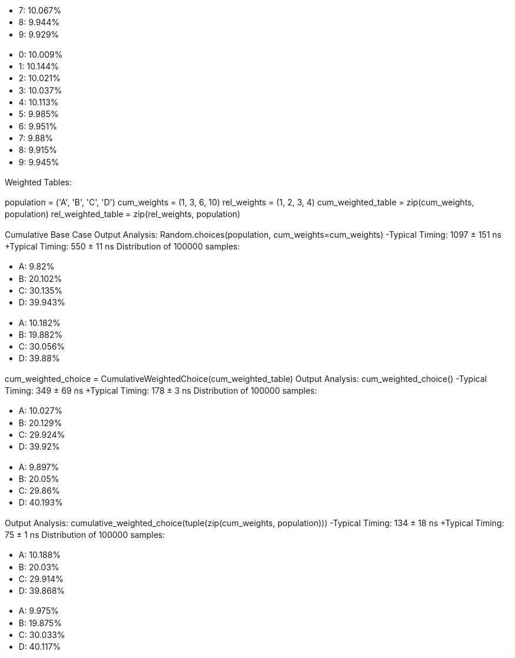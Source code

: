 - 7: 10.067%
- 8: 9.944%
- 9: 9.929%
+ 0: 10.009%
+ 1: 10.144%
+ 2: 10.021%
+ 3: 10.037%
+ 4: 10.113%
+ 5: 9.985%
+ 6: 9.951%
+ 7: 9.88%
+ 8: 9.915%
+ 9: 9.945%
 
 
 Weighted Tables:
 
 population = ('A', 'B', 'C', 'D')
 cum_weights = (1, 3, 6, 10)
 rel_weights = (1, 2, 3, 4)
 cum_weighted_table = zip(cum_weights, population)
 rel_weighted_table = zip(rel_weights, population)
 
 Cumulative Base Case
 Output Analysis: Random.choices(population, cum_weights=cum_weights)
-Typical Timing: 1097 ± 151 ns
+Typical Timing: 550 ± 11 ns
 Distribution of 100000 samples:
- A: 9.82%
- B: 20.102%
- C: 30.135%
- D: 39.943%
+ A: 10.182%
+ B: 19.882%
+ C: 30.056%
+ D: 39.88%
 
 cum_weighted_choice = CumulativeWeightedChoice(cum_weighted_table)
 Output Analysis: cum_weighted_choice()
-Typical Timing: 349 ± 69 ns
+Typical Timing: 178 ± 3 ns
 Distribution of 100000 samples:
- A: 10.027%
- B: 20.129%
- C: 29.924%
- D: 39.92%
+ A: 9.897%
+ B: 20.05%
+ C: 29.86%
+ D: 40.193%
 
 Output Analysis: cumulative_weighted_choice(tuple(zip(cum_weights, population)))
-Typical Timing: 134 ± 18 ns
+Typical Timing: 75 ± 1 ns
 Distribution of 100000 samples:
- A: 10.188%
- B: 20.03%
- C: 29.914%
- D: 39.868%
+ A: 9.975%
+ B: 19.875%
+ C: 30.033%
+ D: 40.117%
 